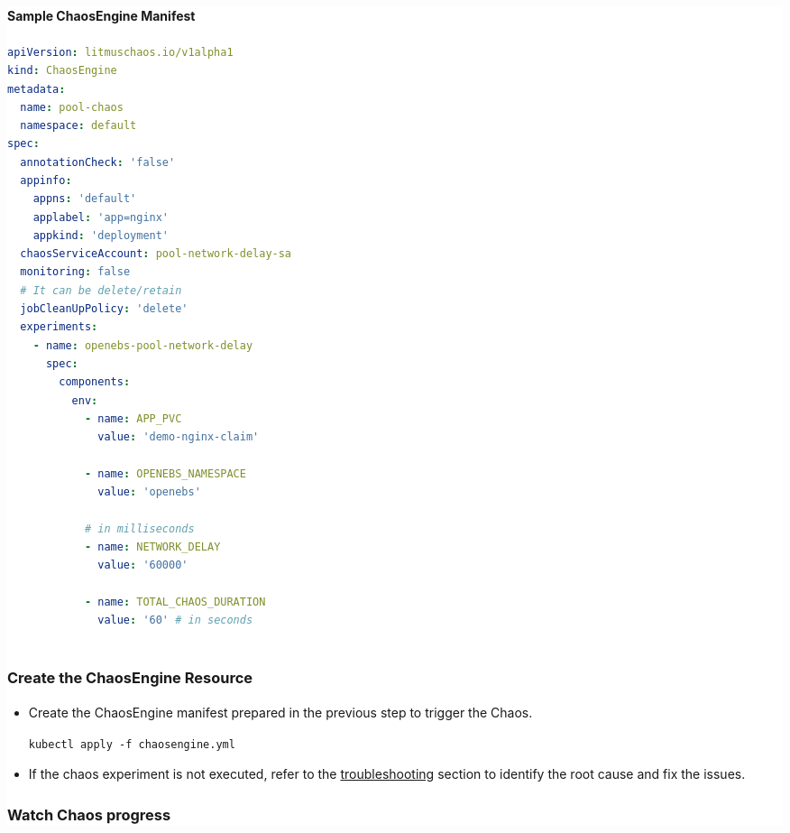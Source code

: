 </table>

#### Sample ChaosEngine Manifest
[embedmd]:# (https://raw.githubusercontent.com/litmuschaos/chaos-charts/master/charts/openebs/openebs-pool-network-delay/engine.yaml)
```yaml
apiVersion: litmuschaos.io/v1alpha1
kind: ChaosEngine
metadata:
  name: pool-chaos
  namespace: default
spec:
  annotationCheck: 'false'
  appinfo:
    appns: 'default'
    applabel: 'app=nginx'
    appkind: 'deployment'
  chaosServiceAccount: pool-network-delay-sa
  monitoring: false
  # It can be delete/retain
  jobCleanUpPolicy: 'delete'
  experiments:
    - name: openebs-pool-network-delay
      spec:
        components:
          env:
            - name: APP_PVC
              value: 'demo-nginx-claim' 

            - name: OPENEBS_NAMESPACE
              value: 'openebs'
             
            # in milliseconds
            - name: NETWORK_DELAY
              value: '60000'

            - name: TOTAL_CHAOS_DURATION
              value: '60' # in seconds
        
```

### Create the ChaosEngine Resource

- Create the ChaosEngine manifest prepared in the previous step to trigger the Chaos.

  `kubectl apply -f chaosengine.yml`

- If the chaos experiment is not executed, refer to the [troubleshooting](https://docs.litmuschaos.io/docs/faq-troubleshooting/) 
  section to identify the root cause and fix the issues.

### Watch Chaos progress
